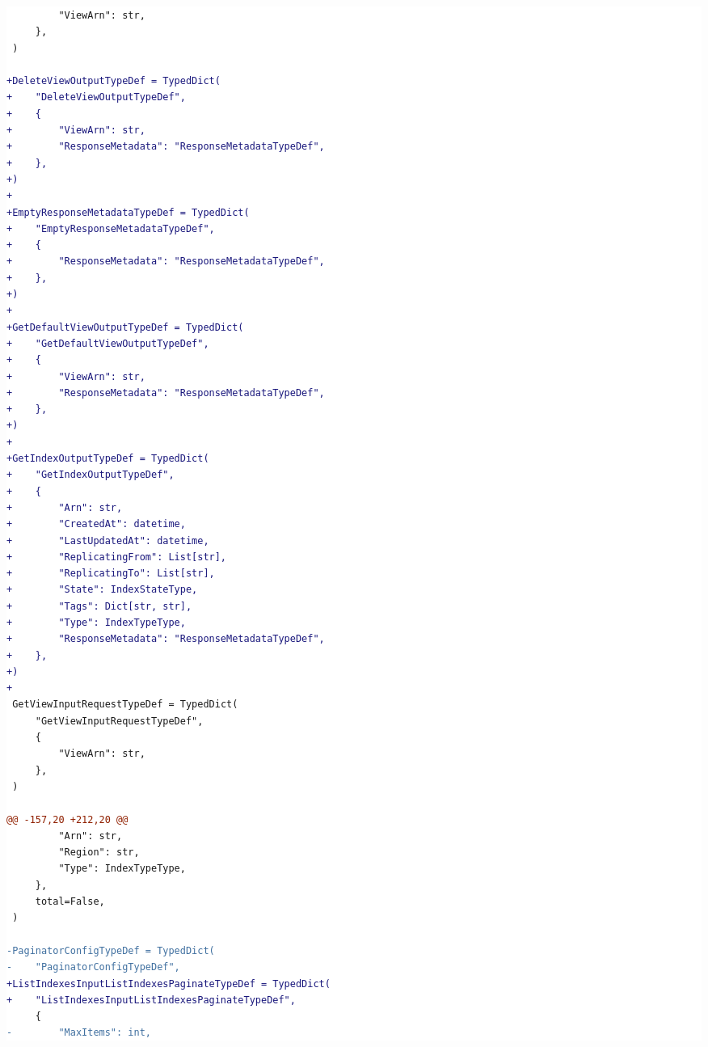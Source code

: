 ```diff
         "ViewArn": str,
     },
 )
 
+DeleteViewOutputTypeDef = TypedDict(
+    "DeleteViewOutputTypeDef",
+    {
+        "ViewArn": str,
+        "ResponseMetadata": "ResponseMetadataTypeDef",
+    },
+)
+
+EmptyResponseMetadataTypeDef = TypedDict(
+    "EmptyResponseMetadataTypeDef",
+    {
+        "ResponseMetadata": "ResponseMetadataTypeDef",
+    },
+)
+
+GetDefaultViewOutputTypeDef = TypedDict(
+    "GetDefaultViewOutputTypeDef",
+    {
+        "ViewArn": str,
+        "ResponseMetadata": "ResponseMetadataTypeDef",
+    },
+)
+
+GetIndexOutputTypeDef = TypedDict(
+    "GetIndexOutputTypeDef",
+    {
+        "Arn": str,
+        "CreatedAt": datetime,
+        "LastUpdatedAt": datetime,
+        "ReplicatingFrom": List[str],
+        "ReplicatingTo": List[str],
+        "State": IndexStateType,
+        "Tags": Dict[str, str],
+        "Type": IndexTypeType,
+        "ResponseMetadata": "ResponseMetadataTypeDef",
+    },
+)
+
 GetViewInputRequestTypeDef = TypedDict(
     "GetViewInputRequestTypeDef",
     {
         "ViewArn": str,
     },
 )
 
@@ -157,20 +212,20 @@
         "Arn": str,
         "Region": str,
         "Type": IndexTypeType,
     },
     total=False,
 )
 
-PaginatorConfigTypeDef = TypedDict(
-    "PaginatorConfigTypeDef",
+ListIndexesInputListIndexesPaginateTypeDef = TypedDict(
+    "ListIndexesInputListIndexesPaginateTypeDef",
     {
-        "MaxItems": int,
```